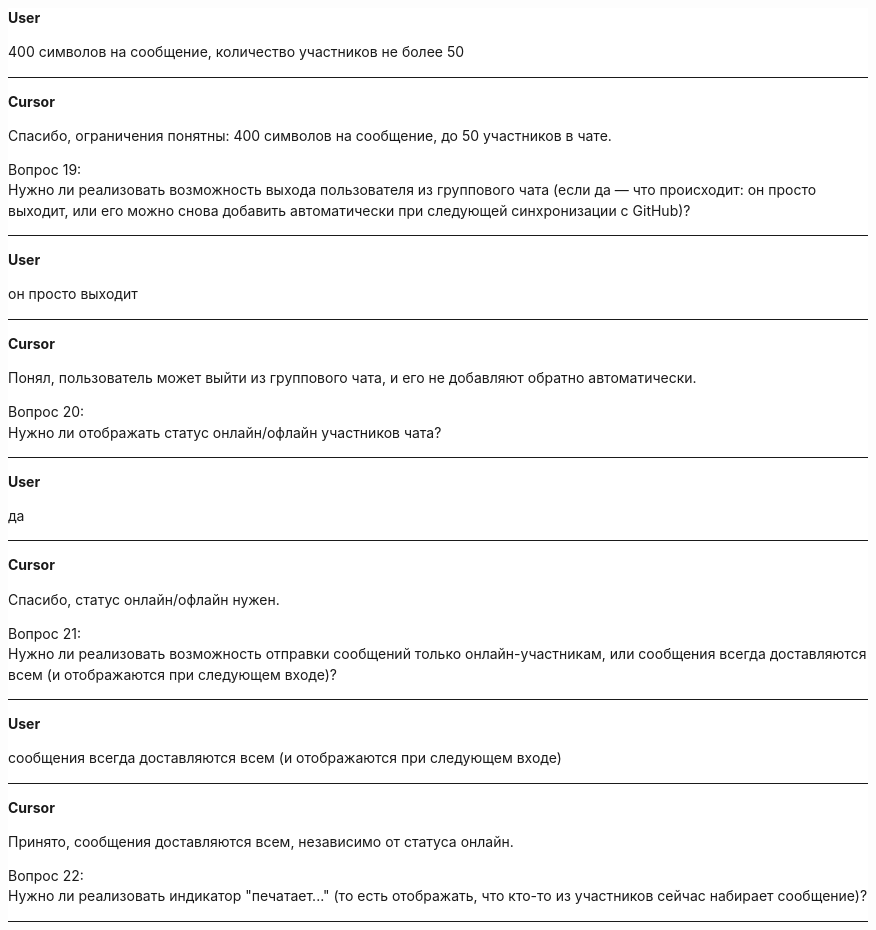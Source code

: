 
**User**

400 символов на сообщение, количество участников не более 50

---

**Cursor**

Спасибо, ограничения понятны: 400 символов на сообщение, до 50 участников в чате.

Вопрос 19:  
Нужно ли реализовать возможность выхода пользователя из группового чата (если да — что происходит: он просто выходит, или его можно снова добавить автоматически при следующей синхронизации с GitHub)?

---

**User**

он просто выходит

---

**Cursor**

Понял, пользователь может выйти из группового чата, и его не добавляют обратно автоматически.

Вопрос 20:  
Нужно ли отображать статус онлайн/офлайн участников чата?

---

**User**

да

---

**Cursor**

Спасибо, статус онлайн/офлайн нужен.

Вопрос 21:  
Нужно ли реализовать возможность отправки сообщений только онлайн-участникам, или сообщения всегда доставляются всем (и отображаются при следующем входе)?

---

**User**

сообщения всегда доставляются всем (и отображаются при следующем входе)

---

**Cursor**

Принято, сообщения доставляются всем, независимо от статуса онлайн.

Вопрос 22:  
Нужно ли реализовать индикатор "печатает..." (то есть отображать, что кто-то из участников сейчас набирает сообщение)?

---